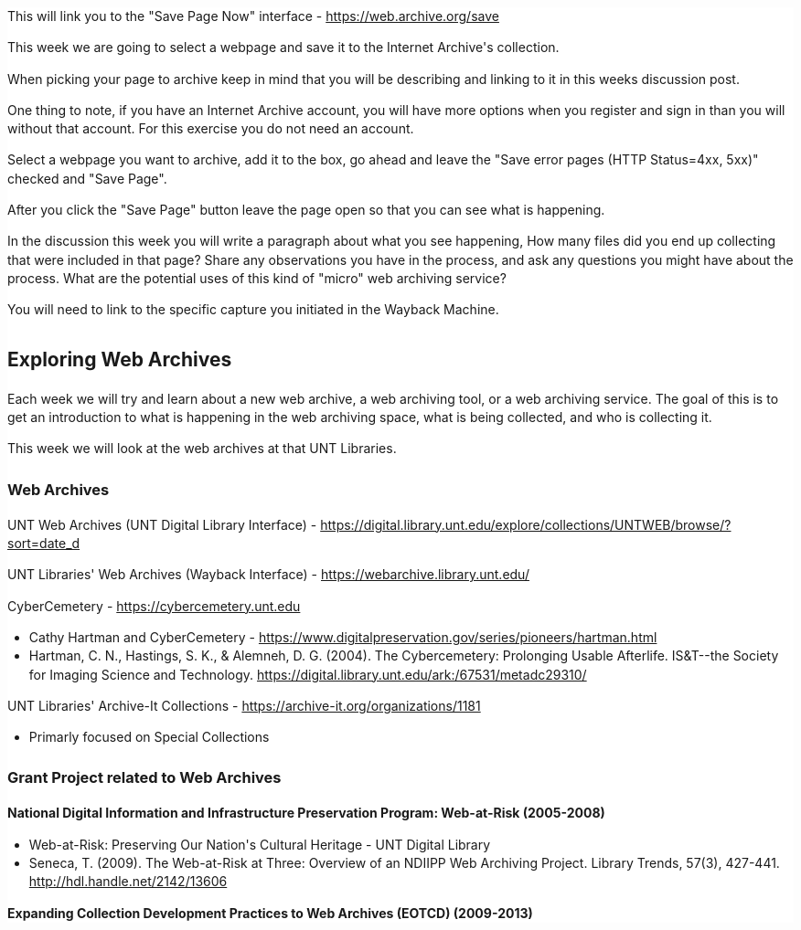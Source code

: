 
This will link you to the "Save Page Now" interface - https://web.archive.org/save

This week we are going to select a webpage and save it to the Internet Archive's collection. 

When picking your page to archive keep in mind that you will be describing and linking to it in this weeks discussion post. 

One thing to note, if you have an Internet Archive account, you will have more options when you register and sign in than you will without that account. For this exercise you do not need an account. 

Select a webpage you want to archive, add it to the box, go ahead and leave the "Save error pages (HTTP Status=4xx, 5xx)" checked  and "Save Page".  

After you click the "Save Page" button leave the page open so that you can see what is happening. 

In the discussion this week you will write a paragraph about what you see happening, How many files did you end up collecting that were included in that page? Share any observations you have in the process, and ask any questions you might have about the process. What are the potential uses of this kind of "micro" web archiving service?

You will need to link to the specific capture you initiated in the Wayback Machine.

## Exploring Web Archives

Each week we will try and learn about a new web archive, a web archiving tool, or a web archiving service.  The goal of this is to get an introduction to what is happening in the web archiving space, what is being collected, and who is collecting it. 

This week we will look at the web archives at that UNT Libraries. 

### Web Archives

UNT Web Archives (UNT Digital Library Interface) - https://digital.library.unt.edu/explore/collections/UNTWEB/browse/?sort=date_d  

UNT Libraries' Web Archives (Wayback Interface) - https://webarchive.library.unt.edu/  

CyberCemetery - https://cybercemetery.unt.edu 

* Cathy Hartman and CyberCemetery - https://www.digitalpreservation.gov/series/pioneers/hartman.html  
* Hartman, C. N., Hastings, S. K., & Alemneh, D. G. (2004). The Cybercemetery: Prolonging Usable Afterlife. IS&T--the Society for Imaging Science and Technology. https://digital.library.unt.edu/ark:/67531/metadc29310/  

UNT Libraries' Archive-It Collections - https://archive-it.org/organizations/1181  
* Primarly focused on Special Collections

### Grant Project related to Web Archives

**National Digital Information and Infrastructure Preservation Program: Web-at-Risk (2005-2008)**

* Web-at-Risk: Preserving Our Nation's Cultural Heritage - UNT Digital Library 
* Seneca, T. (2009). The Web-at-Risk at Three: Overview of an NDIIPP Web Archiving Project. Library Trends, 57(3), 427-441. http://hdl.handle.net/2142/13606 

**Expanding Collection Development Practices to Web Archives (EOTCD) (2009-2013)**
